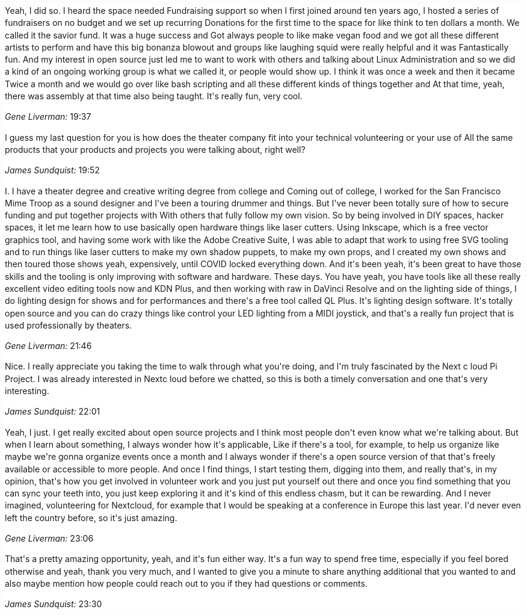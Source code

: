   <p>Yeah, I did so. I heard the space needed Fundraising support so when I first joined around ten years ago, I hosted a series of fundraisers on no budget and we set up recurring Donations for the first time to the space for like think to ten dollars a month. We called it the savior fund. It was a huge success and Got always people to like make vegan food and we got all these different artists to perform and have this big bonanza blowout and groups like laughing squid were really helpful and it was Fantastically fun. And my interest in open source just led me to want to work with others and talking about Linux Administration and so we did a kind of an ongoing working group is what we called it, or people would show up. I think it was once a week and then it became Twice a month and we would go over like bash scripting and all these different kinds of things together and At that time, yeah, there was assembly at that time also being taught. It&#39;s really fun, very cool. </p>
  <cite>Gene Liverman:</cite>
  <time>19:37</time>
  <p>I guess my last question for you is how does the theater company fit into your technical volunteering or your use of All the same products that your products and projects you were talking about, right well? </p>
  <cite>James Sundquist:</cite>
  <time>19:52</time>
  <p>I. I have a theater degree and creative writing degree from college and Coming out of college, I worked for the San Francisco Mime Troop as a sound designer and I&#39;ve been a touring drummer and things. But I&#39;ve never been totally sure of how to secure funding and put together projects with With others that fully follow my own vision. So by being involved in DIY spaces, hacker spaces, it let me learn how to use basically open hardware things like laser cutters. Using Inkscape, which is a free vector graphics tool, and having some work with like the Adobe Creative Suite, I was able to adapt that work to using free SVG tooling and to run things like laser cutters to make my own shadow puppets, to make my own props, and I created my own shows and then toured those shows yeah, expensively, until COVID locked everything down. And it&#39;s been yeah, it&#39;s been great to have those skills and the tooling is only improving with software and hardware. These days. You have yeah, you have tools like all these really excellent video editing tools now and KDN Plus, and then working with raw in DaVinci Resolve and on the lighting side of things, I do lighting design for shows and for performances and there&#39;s a free tool called QL Plus. It&#39;s lighting design software. It&#39;s totally open source and you can do crazy things like control your LED lighting from a MIDI joystick, and that&#39;s a really fun project that is used professionally by theaters. </p>
  <cite>Gene Liverman:</cite>
  <time>21:46</time>
  <p>Nice. I really appreciate you taking the time to walk through what you&#39;re doing, and I&#39;m truly fascinated by the Next c loud Pi Project. I was already interested in Nextc loud before we chatted, so this is both a timely conversation and one that&#39;s very interesting. </p>
  <cite>James Sundquist:</cite>
  <time>22:01</time>
  <p>Yeah, I just. I get really excited about open source projects and I think most people don&#39;t even know what we&#39;re talking about. But when I learn about something, I always wonder how it&#39;s applicable, Like if there&#39;s a tool, for example, to help us organize like maybe we&#39;re gonna organize events once a month and I always wonder if there&#39;s a open source version of that that&#39;s freely available or accessible to more people. And once I find things, I start testing them, digging into them, and really that&#39;s, in my opinion, that&#39;s how you get involved in volunteer work and you just put yourself out there and once you find something that you can sync your teeth into, you just keep exploring it and it&#39;s kind of this endless chasm, but it can be rewarding. And I never imagined, volunteering for Nextcloud, for example that I would be speaking at a conference in Europe this last year. I&#39;d never even left the country before, so it&#39;s just amazing. </p>
  <cite>Gene Liverman:</cite>
  <time>23:06</time>
  <p>That&#39;s a pretty amazing opportunity, yeah, and it&#39;s fun either way. It&#39;s a fun way to spend free time, especially if you feel bored otherwise and yeah, thank you very much, and I wanted to give you a minute to share anything additional that you wanted to and also maybe mention how people could reach out to you if they had questions or comments. </p>
  <cite>James Sundquist:</cite>
  <time>23:30</time>